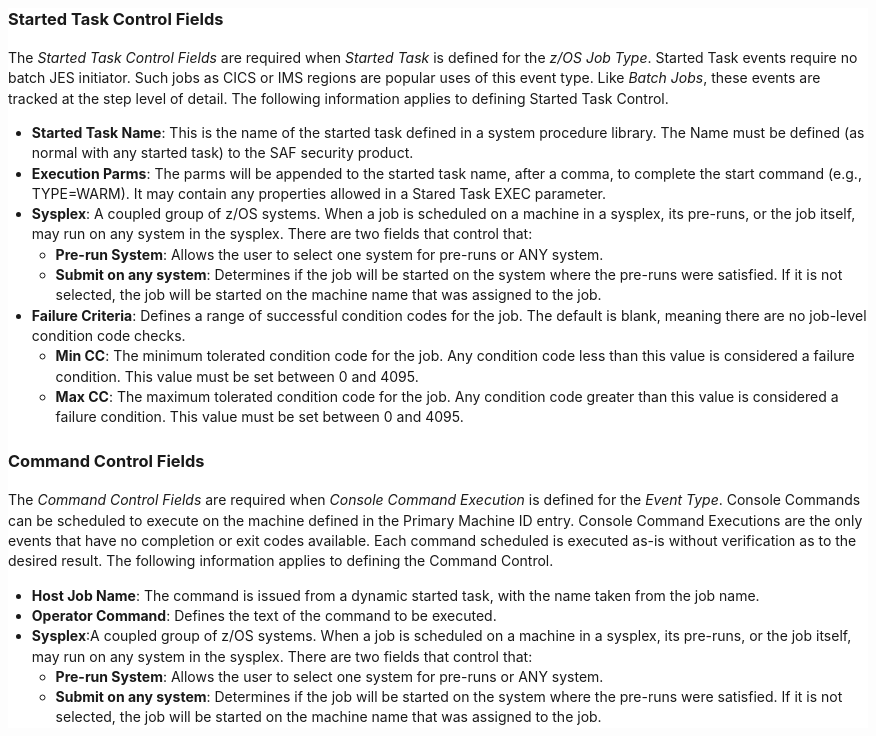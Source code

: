 ### Started Task Control Fields

The *Started Task Control Fields* are required when *Started Task* is
defined for the *z/OS Job Type*. Started Task events require no batch
JES initiator. Such jobs as CICS or IMS regions are popular uses of this
event type. Like *Batch Jobs*, these events are tracked at the step
level of detail. The following information applies to defining Started
Task Control.

-   **Started Task Name**: This is the name of the started task defined
    in a system procedure library. The Name must be defined (as normal
    with any started task) to the SAF security product.
-   **Execution Parms**: The parms will be appended to the started task
    name, after a comma, to complete the start command (e.g.,
    TYPE=WARM). It may contain any properties allowed in a Stared Task
    EXEC parameter.
-   **Sysplex**: A coupled group of z/OS systems. When a job is
    scheduled on a machine in a sysplex, its pre-runs, or the job
    itself, may run on any system in the sysplex. There are two fields
    that control that:
    -   **Pre-run System**: Allows the user to select one system for
        pre-runs or ANY system.
    -   **Submit on any system**: Determines if the job will be started
        on the system where the pre-runs were satisfied. If it is not
        selected, the job will be started on the machine name that was
        assigned to the job.
-   **Failure Criteria**: Defines a range of successful condition codes
    for the job. The default is blank, meaning there are no job-level
    condition code checks.
    -   **Min CC**: The minimum tolerated condition code for the job.
        Any condition code less than this value is considered a failure
        condition. This value must be set between 0 and 4095.
    -   **Max CC**: The maximum tolerated condition code for the job.
        Any condition code greater than this value is considered a
        failure condition. This value must be set between 0 and 4095.

### Command Control Fields

The *Command Control Fields* are required when *Console Command
Execution* is defined for the *Event Type*. Console Commands can be
scheduled to execute on the machine defined in the Primary Machine ID
entry. Console Command Executions are the only events that have no
completion or exit codes available. Each command scheduled is executed
as-is without verification as to the desired result. The following
information applies to defining the Command Control.

-   **Host Job Name**: The command is issued from a dynamic started
    task, with the name taken from the job name.
-   **Operator Command**: Defines the text of the command to be
    executed.
-   **Sysplex**:A coupled group of z/OS systems. When a job is scheduled
    on a machine in a sysplex, its pre-runs, or the job itself, may run
    on any system in the sysplex. There are two fields that control
    that:
    -   **Pre-run System**: Allows the user to select one system for
        pre-runs or ANY system.
    -   **Submit on any system**: Determines if the job will be started
        on the system where the pre-runs were satisfied. If it is not
        selected, the job will be started on the machine name that was
        assigned to the job.
